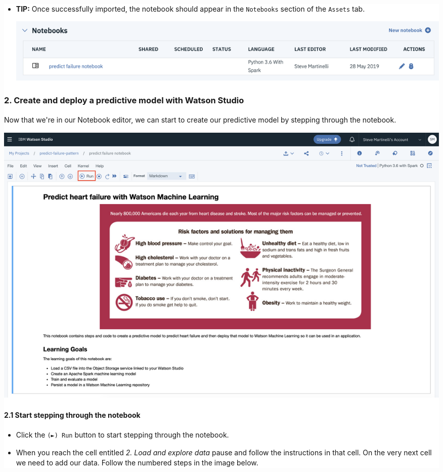 * **TIP:** Once successfully imported, the notebook should appear in the `Notebooks` section of the `Assets` tab.

  ![notebook asset](doc/source/images/notebook-asset.png)

### 2. Create and deploy a predictive model with Watson Studio

Now that we're in our Notebook editor, we can start to create our predictive model by stepping through the notebook.

![notebook viewer](doc/source/images/notebook-viewer.png)

#### 2.1 Start stepping through the notebook

* Click the `(►) Run` button to start stepping through the notebook.

* When you reach the cell entitled *2. Load and explore data* pause and follow the instructions in that cell. On the very next cell we need to add our data. Follow the numbered steps in the image below.
